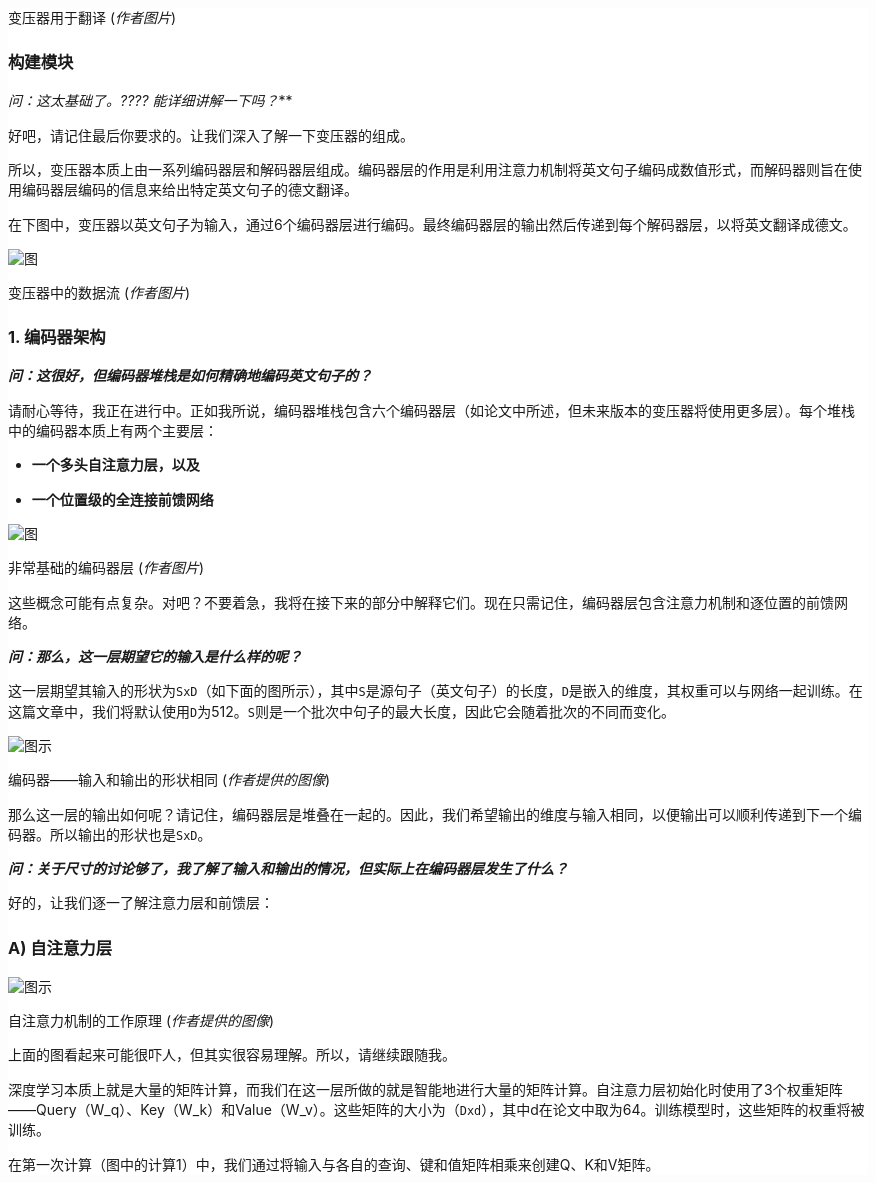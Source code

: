 变压器用于翻译 (*作者图片*)

### 构建模块

***问：这太基础了。*????* 能详细讲解一下吗？***

好吧，请记住最后你要求的。让我们深入了解一下变压器的组成。

所以，变压器本质上由一系列编码器层和解码器层组成。编码器层的作用是利用注意力机制将英文句子编码成数值形式，而解码器则旨在使用编码器层编码的信息来给出特定英文句子的德文翻译。

在下图中，变压器以英文句子为输入，通过6个编码器层进行编码。最终编码器层的输出然后传递到每个解码器层，以将英文翻译成德文。

![图](../Images/da94e3e12969ca0c086329ad99947d0c.png)

变压器中的数据流 (*作者图片*)

### 1\. 编码器架构

***问：这很好，但编码器堆栈是如何精确地编码英文句子的？***

请耐心等待，我正在进行中。正如我所说，编码器堆栈包含六个编码器层（如论文中所述，但未来版本的变压器将使用更多层）。每个堆栈中的编码器本质上有两个主要层：

+   **一个多头自注意力层，以及**

+   **一个位置级的全连接前馈网络**

![图](../Images/aa577079b526eb4d3bd8af2104b52238.png)

非常基础的编码器层 (*作者图片*)

这些概念可能有点复杂。对吧？不要着急，我将在接下来的部分中解释它们。现在只需记住，编码器层包含注意力机制和逐位置的前馈网络。

***问：那么，这一层期望它的输入是什么样的呢？***

这一层期望其输入的形状为`SxD`（如下面的图所示），其中`S`是源句子（英文句子）的长度，`D`是嵌入的维度，其权重可以与网络一起训练。在这篇文章中，我们将默认使用`D`为512。`S`则是一个批次中句子的最大长度，因此它会随着批次的不同而变化。

![图示](../Images/67d84024cccc6a5321f4f1a998bf653d.png)

编码器——输入和输出的形状相同 (*作者提供的图像*)

那么这一层的输出如何呢？请记住，编码器层是堆叠在一起的。因此，我们希望输出的维度与输入相同，以便输出可以顺利传递到下一个编码器。所以输出的形状也是`SxD`。

***问：关于尺寸的讨论够了，我了解了输入和输出的情况，但实际上在编码器层发生了什么？***

好的，让我们逐一了解注意力层和前馈层：

### A) 自注意力层

![图示](../Images/050821f689542c5fc7f16ef3fff7df31.png)

自注意力机制的工作原理 (*作者提供的图像*)

上面的图看起来可能很吓人，但其实很容易理解。所以，请继续跟随我。

深度学习本质上就是大量的矩阵计算，而我们在这一层所做的就是智能地进行大量的矩阵计算。自注意力层初始化时使用了3个权重矩阵——Query（W_q）、Key（W_k）和Value（W_v）。这些矩阵的大小为（`Dxd`），其中d在论文中取为64。训练模型时，这些矩阵的权重将被训练。

在第一次计算（图中的计算1）中，我们通过将输入与各自的查询、键和值矩阵相乘来创建Q、K和V矩阵。
